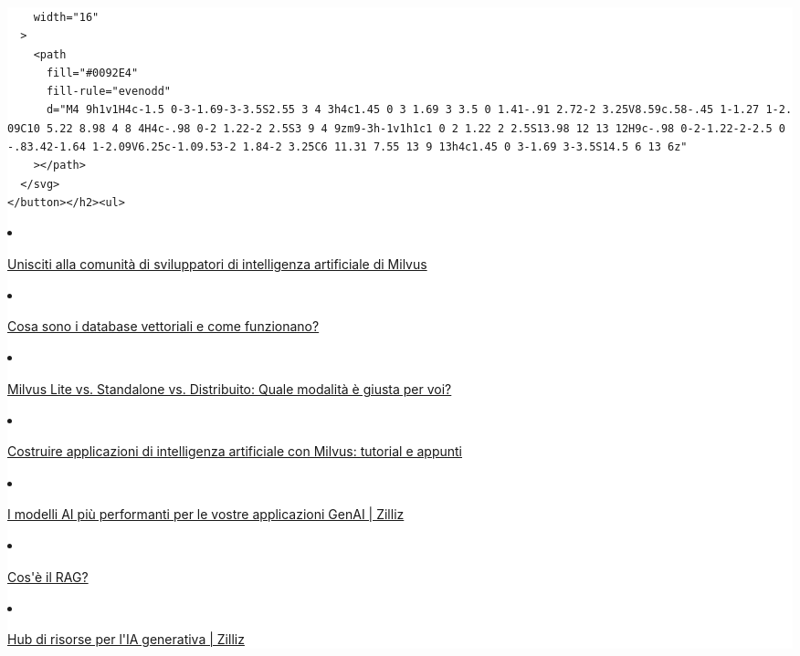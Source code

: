         width="16"
      >
        <path
          fill="#0092E4"
          fill-rule="evenodd"
          d="M4 9h1v1H4c-1.5 0-3-1.69-3-3.5S2.55 3 4 3h4c1.45 0 3 1.69 3 3.5 0 1.41-.91 2.72-2 3.25V8.59c.58-.45 1-1.27 1-2.09C10 5.22 8.98 4 8 4H4c-.98 0-2 1.22-2 2.5S3 9 4 9zm9-3h-1v1h1c1 0 2 1.22 2 2.5S13.98 12 13 12H9c-.98 0-2-1.22-2-2.5 0-.83.42-1.64 1-2.09V6.25c-1.09.53-2 1.84-2 3.25C6 11.31 7.55 13 9 13h4c1.45 0 3-1.69 3-3.5S14.5 6 13 6z"
        ></path>
      </svg>
    </button></h2><ul>
<li><p><a href="https://zilliz.com/community">Unisciti alla comunità di sviluppatori di intelligenza artificiale di Milvus</a></p></li>
<li><p><a href="https://zilliz.com/learn/what-is-vector-database">Cosa sono i database vettoriali e come funzionano?</a></p></li>
<li><p><a href="https://zilliz.com/blog/choose-the-right-milvus-deployment-mode-ai-applications">Milvus Lite vs. Standalone vs. Distribuito: Quale modalità è giusta per voi? </a></p></li>
<li><p><a href="https://zilliz.com/learn/milvus-notebooks">Costruire applicazioni di intelligenza artificiale con Milvus: tutorial e appunti</a></p></li>
<li><p><a href="https://zilliz.com/ai-models">I modelli AI più performanti per le vostre applicazioni GenAI | Zilliz</a></p></li>
<li><p><a href="https://zilliz.com/learn/Retrieval-Augmented-Generation">Cos'è il RAG?</a></p></li>
<li><p><a href="https://zilliz.com/learn/generative-ai">Hub di risorse per l'IA generativa | Zilliz</a></p></li>
</ul>
